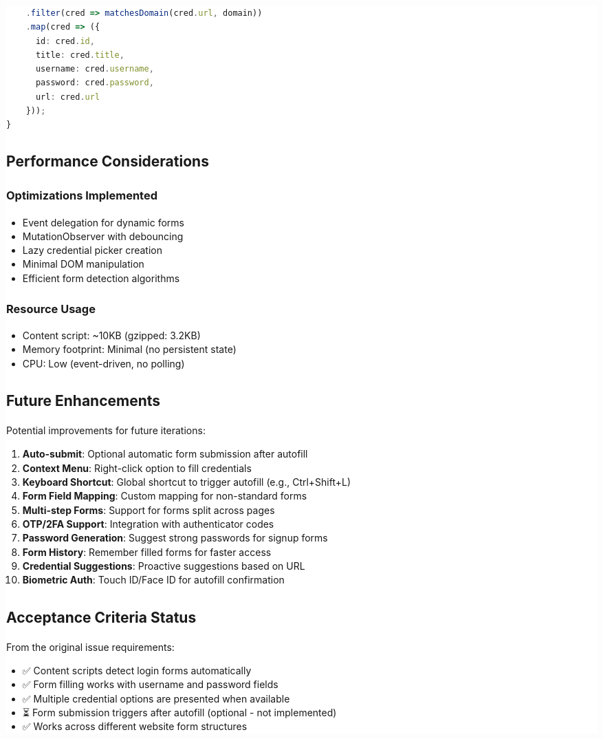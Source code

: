 ```typescript
    .filter(cred => matchesDomain(cred.url, domain))
    .map(cred => ({
      id: cred.id,
      title: cred.title,
      username: cred.username,
      password: cred.password,
      url: cred.url
    }));
}
```

## Performance Considerations

### Optimizations Implemented
- Event delegation for dynamic forms
- MutationObserver with debouncing
- Lazy credential picker creation
- Minimal DOM manipulation
- Efficient form detection algorithms

### Resource Usage
- Content script: ~10KB (gzipped: 3.2KB)
- Memory footprint: Minimal (no persistent state)
- CPU: Low (event-driven, no polling)

## Future Enhancements

Potential improvements for future iterations:

1. **Auto-submit**: Optional automatic form submission after autofill
2. **Context Menu**: Right-click option to fill credentials
3. **Keyboard Shortcut**: Global shortcut to trigger autofill (e.g., Ctrl+Shift+L)
4. **Form Field Mapping**: Custom mapping for non-standard forms
5. **Multi-step Forms**: Support for forms split across pages
6. **OTP/2FA Support**: Integration with authenticator codes
7. **Password Generation**: Suggest strong passwords for signup forms
8. **Form History**: Remember filled forms for faster access
9. **Credential Suggestions**: Proactive suggestions based on URL
10. **Biometric Auth**: Touch ID/Face ID for autofill confirmation

## Acceptance Criteria Status

From the original issue requirements:

- ✅ Content scripts detect login forms automatically
- ✅ Form filling works with username and password fields
- ✅ Multiple credential options are presented when available
- ⏳ Form submission triggers after autofill (optional - not implemented)
- ✅ Works across different website form structures
